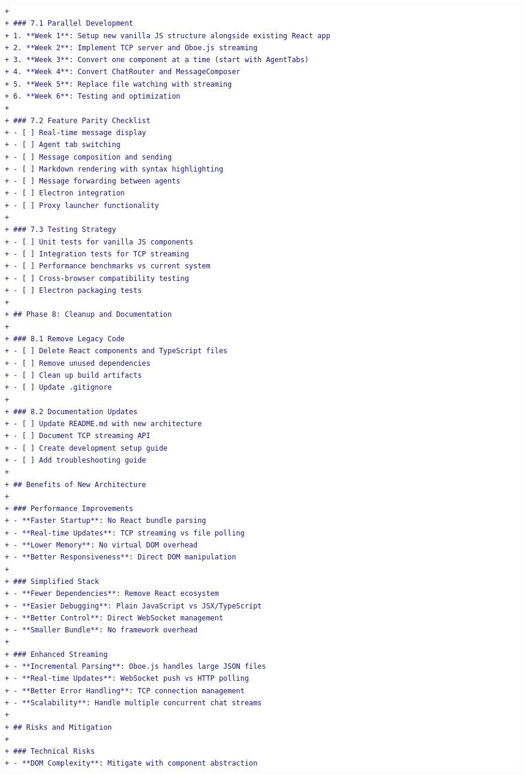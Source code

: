 ```diff
+ 
+ ### 7.1 Parallel Development
+ 1. **Week 1**: Setup new vanilla JS structure alongside existing React app
+ 2. **Week 2**: Implement TCP server and Oboe.js streaming
+ 3. **Week 3**: Convert one component at a time (start with AgentTabs)
+ 4. **Week 4**: Convert ChatRouter and MessageComposer
+ 5. **Week 5**: Replace file watching with streaming
+ 6. **Week 6**: Testing and optimization
+ 
+ ### 7.2 Feature Parity Checklist
+ - [ ] Real-time message display
+ - [ ] Agent tab switching
+ - [ ] Message composition and sending
+ - [ ] Markdown rendering with syntax highlighting
+ - [ ] Message forwarding between agents
+ - [ ] Electron integration
+ - [ ] Proxy launcher functionality
+ 
+ ### 7.3 Testing Strategy
+ - [ ] Unit tests for vanilla JS components
+ - [ ] Integration tests for TCP streaming
+ - [ ] Performance benchmarks vs current system
+ - [ ] Cross-browser compatibility testing
+ - [ ] Electron packaging tests
+ 
+ ## Phase 8: Cleanup and Documentation
+ 
+ ### 8.1 Remove Legacy Code
+ - [ ] Delete React components and TypeScript files
+ - [ ] Remove unused dependencies
+ - [ ] Clean up build artifacts
+ - [ ] Update .gitignore
+ 
+ ### 8.2 Documentation Updates
+ - [ ] Update README.md with new architecture
+ - [ ] Document TCP streaming API
+ - [ ] Create development setup guide
+ - [ ] Add troubleshooting guide
+ 
+ ## Benefits of New Architecture
+ 
+ ### Performance Improvements
+ - **Faster Startup**: No React bundle parsing
+ - **Real-time Updates**: TCP streaming vs file polling
+ - **Lower Memory**: No virtual DOM overhead
+ - **Better Responsiveness**: Direct DOM manipulation
+ 
+ ### Simplified Stack
+ - **Fewer Dependencies**: Remove React ecosystem
+ - **Easier Debugging**: Plain JavaScript vs JSX/TypeScript
+ - **Better Control**: Direct WebSocket management
+ - **Smaller Bundle**: No framework overhead
+ 
+ ### Enhanced Streaming
+ - **Incremental Parsing**: Oboe.js handles large JSON files
+ - **Real-time Updates**: WebSocket push vs HTTP polling
+ - **Better Error Handling**: TCP connection management
+ - **Scalability**: Handle multiple concurrent chat streams
+ 
+ ## Risks and Mitigation
+ 
+ ### Technical Risks
+ - **DOM Complexity**: Mitigate with component abstraction
```